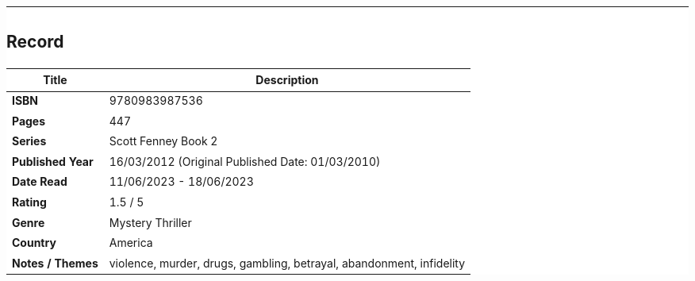 ***

## Record
| Title | Description |
| -- | -- |
| **ISBN** | 9780983987536 |
| **Pages** | 447 |
| **Series** | Scott Fenney Book 2|
| **Published Year** | 16/03/2012 (Original Published Date: 01/03/2010) |
| **Date Read** | 11/06/2023 - 18/06/2023 |
| **Rating** | 1.5 / 5 |
| **Genre** | Mystery Thriller |
| **Country** | America |
| **Notes / Themes** | violence, murder, drugs, gambling, betrayal, abandonment, infidelity | 
